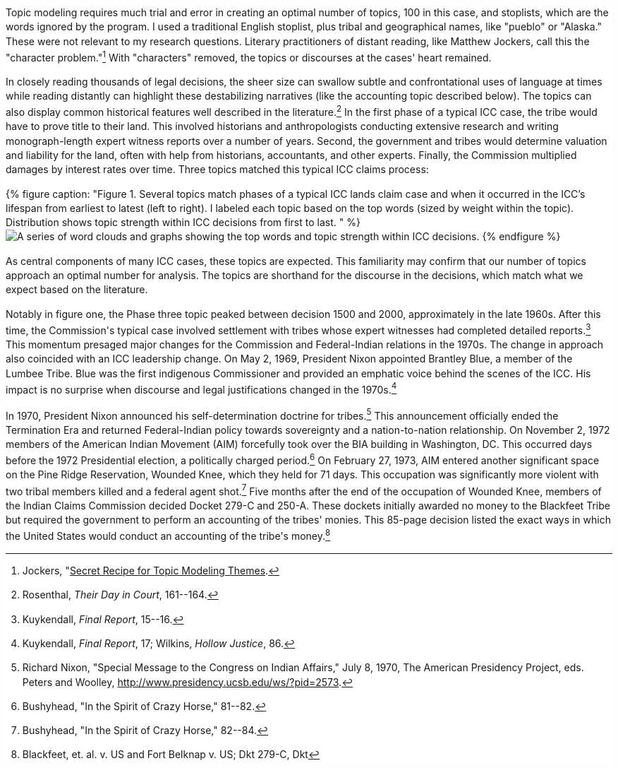 Topic modeling requires much trial and error in creating an optimal
number of topics, 100 in this case, and stoplists, which are the words
ignored by the program. I used a traditional English stoplist, plus
tribal and geographical names, like "pueblo" or "Alaska." These were not
relevant to my research questions. Literary practitioners of distant
reading, like Matthew Jockers, call this the "character problem."[^11]
With "characters" removed, the topics or discourses at the cases' heart
remained.

In closely reading thousands of legal decisions, the sheer size can
swallow subtle and confrontational uses of language at times while
reading distantly can highlight these destabilizing narratives (like the
accounting topic described below). The topics can also display common
historical features well described in the literature.[^12] In the first
phase of a typical ICC case, the tribe would have to prove title to
their land. This involved historians and anthropologists conducting
extensive research and writing monograph-length expert witness reports
over a number of years. Second, the government and tribes would
determine valuation and liability for the land, often with help from
historians, accountants, and other experts. Finally, the Commission
multiplied damages by interest rates over time. Three topics matched
this typical ICC claims process:

{% figure caption: "Figure 1. Several topics match phases of a typical ICC lands claim case and when it occurred in the ICC’s lifespan from earliest to latest (left to right). I labeled each topic based on the top words (sized by weight within the topic). Distribution shows topic strength within ICC decisions from first to last. " %}
![A series of word clouds and graphs showing the top words and topic strength within ICC decisions.](/assets/img/v01/jones/case-phases.jpg)
{% endfigure %}

As central components of many ICC cases, these topics are expected. This
familiarity may confirm that our number of topics approach an optimal
number for analysis. The topics are shorthand for the discourse in the
decisions, which match what we expect based on the literature.

Notably in figure one, the Phase three topic peaked between decision
1500 and 2000, approximately in the late 1960s. After this time, the
Commission's typical case involved settlement with tribes whose expert
witnesses had completed detailed reports.[^13] This momentum presaged
major changes for the Commission and Federal-Indian relations in the
1970s. The change in approach also coincided with an ICC leadership
change. On May 2, 1969, President Nixon appointed Brantley Blue, a
member of the Lumbee Tribe. Blue was the first indigenous Commissioner
and provided an emphatic voice behind the scenes of the ICC. His impact
is no surprise when discourse and legal justifications changed in the
1970s.[^14]

In 1970, President Nixon announced his self-determination doctrine for
tribes.[^15] This announcement officially ended the Termination Era and
returned Federal-Indian policy towards sovereignty and a
nation-to-nation relationship. On November 2, 1972 members of the
American Indian Movement (AIM) forcefully took over the BIA building in
Washington, DC. This occurred days before the 1972 Presidential
election, a politically charged period.[^16] On February 27, 1973, AIM
entered another significant space on the Pine Ridge Reservation, Wounded
Knee, which they held for 71 days. This occupation was significantly
more violent with two tribal members killed and a federal agent
shot.[^17] Five months after the end of the occupation of Wounded Knee,
members of the Indian Claims Commission decided Docket 279-C and 250-A.
These dockets initially awarded no money to the Blackfeet Tribe but
required the government to perform an accounting of the tribes' monies.
This 85-page decision listed the exact ways in which the United States
would conduct an accounting of the tribe's money.[^18]


[^1]: Rosenthal, "Their Day In Court." Rosenthal has also published a now out-of-print monograph by Garland
[^2]: Wilkins, *Hollow Justice*, 50--52, 68.
[^3]: Prucha, *The Great Father*, 385.
[^4]: For other recent work using the ICC decisions in novel, digitally
[^5]: Verdeja, "Political Reconciliation," 227--241.
[^6]: Wilkins, *Hollow Justice*, 76--80.
[^7]: Wilkinson, *Blood Struggle*, 223--231.
[^8]: National Archives and Records Administration, "[Draft National Archives Strategic Plan](https://www.archives.gov/about/plans-reports/strategic-plan/draft-strategic-plan)."
[^9]: McCallum, "[MALLET](http://mallet.cs.umass.edu/)."
[^10]: I generated topics using a variety of R packages, especially
[^11]: Jockers, "[Secret Recipe for Topic Modeling Themes](http://www.matthewjockers.net/2013/04/12/secret-recipe-for-topic-modeling-themes/).
[^12]: Rosenthal, *Their Day in Court*, 161--164.
[^13]: Kuykendall, *Final Report*, 15--16.
[^14]: Kuykendall, *Final Report*, 17; Wilkins, *Hollow Justice*, 86.
[^15]: Richard Nixon, "Special Message to the Congress on Indian Affairs," July 8, 1970, The American Presidency Project, eds. Peters and Woolley, <http://www.presidency.ucsb.edu/ws/?pid=2573>. 
[^16]: Bushyhead, "In the Spirit of Crazy Horse," 81--82.
[^17]: Bushyhead, "In the Spirit of Crazy Horse," 82--84.
[^18]: Blackfeet, et. al. v. US and Fort Belknap v. US; Dkt 279-C, Dkt
[^19]: Perdue, "Presidential Address," 32.
[^20]: Verdeja, "Political Reconciliation," 227--241.
[^21]: Wilkins, *Hollow Justice*, 124--125.
[^22]: Prucha, *The Great Father*, 379--380.
[^23]: Wilkinson, *Blood Struggle*, 206--207.